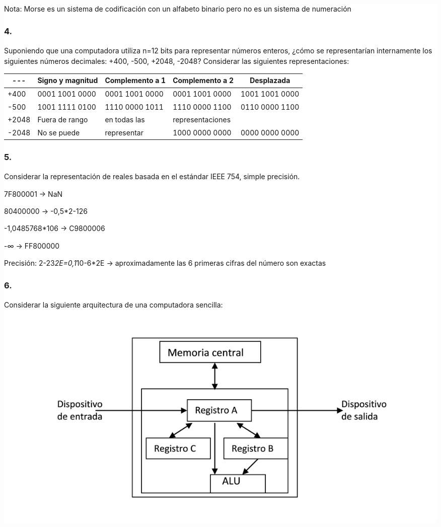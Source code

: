 Nota: Morse es un sistema de codificación con un alfabeto binario pero no es un sistema de numeración


### **4**. 
Suponiendo que una computadora utiliza n=12 bits para representar números enteros, ¿cómo se representarían internamente los siguientes números decimales: +400, -500, +2048, -2048? Considerar las siguientes representaciones:

|---|	Signo y magnitud|	Complemento a 1	|Complemento a 2|	Desplazada|
|---|---|---|---|---|
|+400	|0001 1001 0000	|0001 1001 0000|	0001 1001 0000|	1001 1001 0000|
|-500	|1001 1111 0100	|1110 0000 1011	|1110 0000 1100|	0110 0000 1100|
|+2048	|Fuera de rango| en todas las |representaciones|
|-2048	|No se puede |representar|	1000 0000 0000|	0000 0000 0000|


### **5**.  
Considerar la representación de reales basada en el estándar IEEE 754, simple precisión.

7F800001 -> NaN

80400000 -> -0,5*2-126

-1,0485768*106 -> C9800006

-∞ -> FF800000

Precisión: 2-23*2E=0,1*10-6*2E -> aproximadamente las 6 primeras cifras del número son exactas

### **6**. 
Considerar la siguiente arquitectura de una computadora sencilla:


![ ](arquitec.png)
